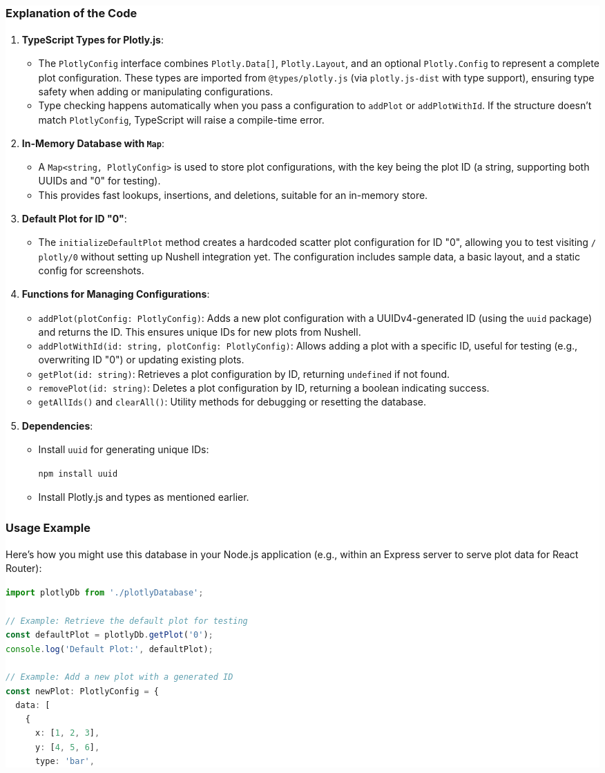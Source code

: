 
### Explanation of the Code

1. **TypeScript Types for Plotly.js**:
   - The `PlotlyConfig` interface combines `Plotly.Data[]`, `Plotly.Layout`, and
     an optional `Plotly.Config` to represent a complete plot configuration.
     These types are imported from `@types/plotly.js` (via `plotly.js-dist` with
     type support), ensuring type safety when adding or manipulating
     configurations.
   - Type checking happens automatically when you pass a configuration to
     `addPlot` or `addPlotWithId`. If the structure doesn’t match
     `PlotlyConfig`, TypeScript will raise a compile-time error.

2. **In-Memory Database with `Map`**:
   - A `Map<string, PlotlyConfig>` is used to store plot configurations, with
     the key being the plot ID (a string, supporting both UUIDs and "0" for
     testing).
   - This provides fast lookups, insertions, and deletions, suitable for an
     in-memory store.

3. **Default Plot for ID "0"**:
   - The `initializeDefaultPlot` method creates a hardcoded scatter plot
     configuration for ID "0", allowing you to test visiting `/plotly/0` without
     setting up Nushell integration yet. The configuration includes sample data,
     a basic layout, and a static config for screenshots.

4. **Functions for Managing Configurations**:
   - `addPlot(plotConfig: PlotlyConfig)`: Adds a new plot configuration with a
     UUIDv4-generated ID (using the `uuid` package) and returns the ID. This
     ensures unique IDs for new plots from Nushell.
   - `addPlotWithId(id: string, plotConfig: PlotlyConfig)`: Allows adding a plot
     with a specific ID, useful for testing (e.g., overwriting ID "0") or
     updating existing plots.
   - `getPlot(id: string)`: Retrieves a plot configuration by ID, returning
     `undefined` if not found.
   - `removePlot(id: string)`: Deletes a plot configuration by ID, returning a
     boolean indicating success.
   - `getAllIds()` and `clearAll()`: Utility methods for debugging or resetting
     the database.

5. **Dependencies**:
   - Install `uuid` for generating unique IDs:
     ```bash
     npm install uuid
     ```
   - Install Plotly.js and types as mentioned earlier.

### Usage Example

Here’s how you might use this database in your Node.js application (e.g., within
an Express server to serve plot data for React Router):

```typescript
import plotlyDb from './plotlyDatabase';

// Example: Retrieve the default plot for testing
const defaultPlot = plotlyDb.getPlot('0');
console.log('Default Plot:', defaultPlot);

// Example: Add a new plot with a generated ID
const newPlot: PlotlyConfig = {
  data: [
    {
      x: [1, 2, 3],
      y: [4, 5, 6],
      type: 'bar',
```